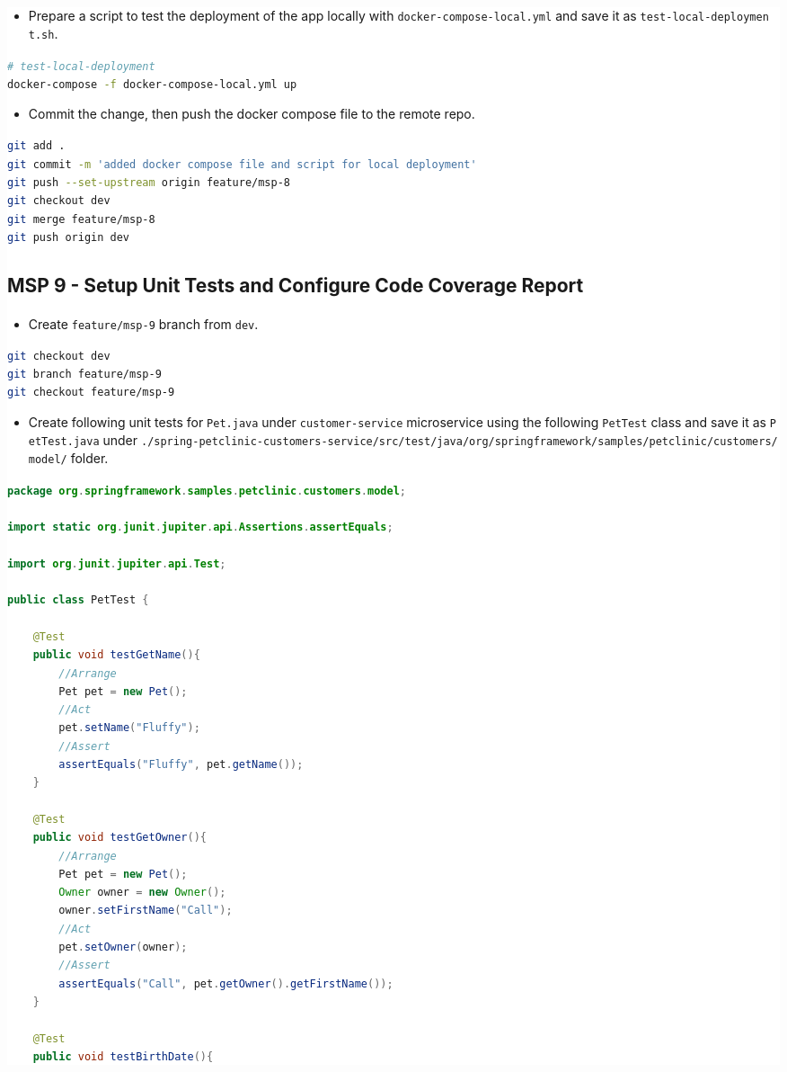 - Prepare a script to test the deployment of the app locally with `docker-compose-local.yml` and save it as `test-local-deployment.sh`.

```bash
# test-local-deployment
docker-compose -f docker-compose-local.yml up
```

- Commit the change, then push the docker compose file to the remote repo.

```bash
git add .
git commit -m 'added docker compose file and script for local deployment'
git push --set-upstream origin feature/msp-8
git checkout dev
git merge feature/msp-8
git push origin dev
```

## MSP 9 - Setup Unit Tests and Configure Code Coverage Report

- Create `feature/msp-9` branch from `dev`.

```bash
git checkout dev
git branch feature/msp-9
git checkout feature/msp-9
```

- Create following unit tests for `Pet.java` under `customer-service` microservice using the following `PetTest` class and save it as `PetTest.java` under `./spring-petclinic-customers-service/src/test/java/org/springframework/samples/petclinic/customers/model/` folder.

```java
package org.springframework.samples.petclinic.customers.model;
​
import static org.junit.jupiter.api.Assertions.assertEquals;
​
import org.junit.jupiter.api.Test;
​
public class PetTest {
​
    @Test
    public void testGetName(){
        //Arrange
        Pet pet = new Pet();
        //Act
        pet.setName("Fluffy");
        //Assert
        assertEquals("Fluffy", pet.getName());
    }
​
    @Test
    public void testGetOwner(){
        //Arrange
        Pet pet = new Pet();
        Owner owner = new Owner();
        owner.setFirstName("Call");
        //Act
        pet.setOwner(owner);
        //Assert
        assertEquals("Call", pet.getOwner().getFirstName());
    }

    @Test
    public void testBirthDate(){
```